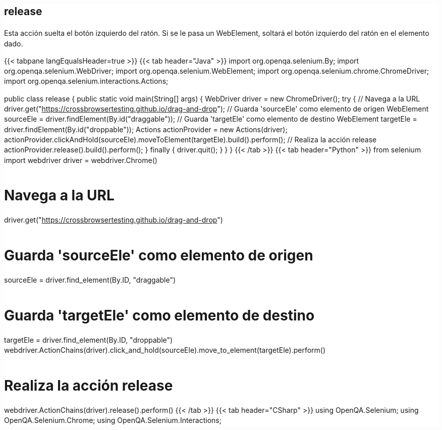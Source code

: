 ## release

Esta acción suelta el botón izquierdo del ratón. Si se le pasa un WebElement,
soltará el botón izquierdo del ratón en el elemento dado.

{{< tabpane langEqualsHeader=true >}}
  {{< tab header="Java" >}}
import org.openqa.selenium.By;
import org.openqa.selenium.WebDriver;
import org.openqa.selenium.WebElement;
import org.openqa.selenium.chrome.ChromeDriver;
import org.openqa.selenium.interactions.Actions;

public class release {
  public static void main(String[] args) {
    WebDriver driver = new ChromeDriver();
    try {
      // Navega a la URL
      driver.get("https://crossbrowsertesting.github.io/drag-and-drop");
      // Guarda 'sourceEle' como elemento de origen
      WebElement sourceEle = driver.findElement(By.id("draggable"));
      // Guarda 'targetEle' como elemento de destino
      WebElement targetEle = driver.findElement(By.id("droppable"));
      Actions actionProvider = new Actions(driver);
      actionProvider.clickAndHold(sourceEle).moveToElement(targetEle).build().perform();
      // Realiza la acción release
      actionProvider.release().build().perform();
    } finally {
      driver.quit();
    }
  }
}
  {{< /tab >}}
  {{< tab header="Python" >}}
from selenium import webdriver
driver = webdriver.Chrome()

# Navega a la URL
driver.get("https://crossbrowsertesting.github.io/drag-and-drop")

# Guarda 'sourceEle' como elemento de origen
sourceEle = driver.find_element(By.ID, "draggable")
# Guarda 'targetEle' como elemento de destino
targetEle  = driver.find_element(By.ID, "droppable")
webdriver.ActionChains(driver).click_and_hold(sourceEle).move_to_element(targetEle).perform()
# Realiza la acción release
webdriver.ActionChains(driver).release().perform()
  {{< /tab >}}
  {{< tab header="CSharp" >}}
using OpenQA.Selenium;
using OpenQA.Selenium.Chrome;
using OpenQA.Selenium.Interactions;
